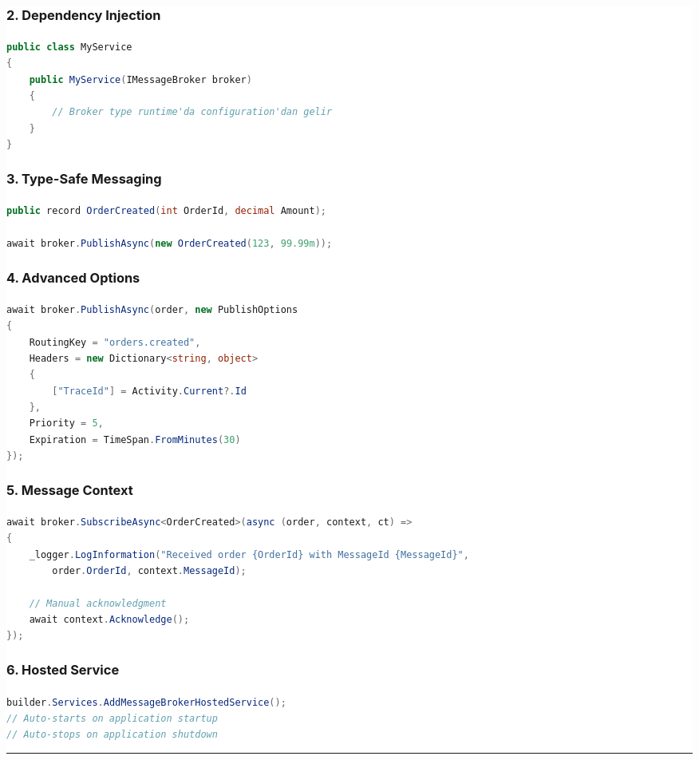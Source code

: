 ### 2. Dependency Injection
```csharp
public class MyService
{
    public MyService(IMessageBroker broker)
    {
        // Broker type runtime'da configuration'dan gelir
    }
}
```

### 3. Type-Safe Messaging
```csharp
public record OrderCreated(int OrderId, decimal Amount);

await broker.PublishAsync(new OrderCreated(123, 99.99m));
```

### 4. Advanced Options
```csharp
await broker.PublishAsync(order, new PublishOptions
{
    RoutingKey = "orders.created",
    Headers = new Dictionary<string, object>
    {
        ["TraceId"] = Activity.Current?.Id
    },
    Priority = 5,
    Expiration = TimeSpan.FromMinutes(30)
});
```

### 5. Message Context
```csharp
await broker.SubscribeAsync<OrderCreated>(async (order, context, ct) =>
{
    _logger.LogInformation("Received order {OrderId} with MessageId {MessageId}", 
        order.OrderId, context.MessageId);
    
    // Manual acknowledgment
    await context.Acknowledge();
});
```

### 6. Hosted Service
```csharp
builder.Services.AddMessageBrokerHostedService();
// Auto-starts on application startup
// Auto-stops on application shutdown
```

---
